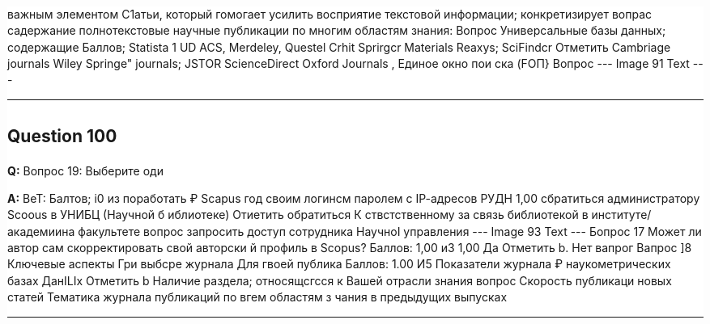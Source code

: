 важным элементом С1атьи, который гомогает усилить восприятие текстовой информации; конкретизирует
вопрас
садержание
полнотекстовые научные публикации по многим областям знания:
Вопрос
Универсальные базы данных; содержащие
Баллов;
Statista
1 UD
ACS, Merdeley, Questel Crhit Sprirgcr Materials
Reaxys; SciFindcr
Отметить
Cambriage journals Wiley Springe" journals; JSTOR ScienceDirect
Oxford Journals ,
Единое окно пои ска (FОП}
Вопрос
--- Image 91 Text ---

---

## Question 100

**Q:** Вопрос 19: Выберите оди

**A:** BeT:
Балтов;
i0 из
поработать ₽ Scapus год своим логинсм паролем с IР-адресов РУДН
1,00
сбратиться
администратору Scoous в УНИБЦ (Научной б иблиотеке)
Отиетить
обратиться К ствстственному за связь
библиотекой в институте/академиина факультете
вопрос
запросить доступ
сотрудника НаучноI управления
--- Image 93 Text ---
Бопрос 17
Может ли автор сам скорректировать свой авторски й профиль в Scopus?
Баллов: 1,00 иЗ
1,00
Да
Отметить
b. Нет
вапрог
Вапрос ]8
Ключевые аспекты Гри выбсре журнала Для гвоей публика
Баллов: 1.00 И5
Показатели журнала ₽ наукометрических базах ДанILIx
Отметить
b  Наличие раздела;
относящсгсся к Вашей отрасли знания
вопрос
Скорость публикаци  новых статей
Тематика журнала
публикаций по вгем областям з чания в предыдущих выпусках

---